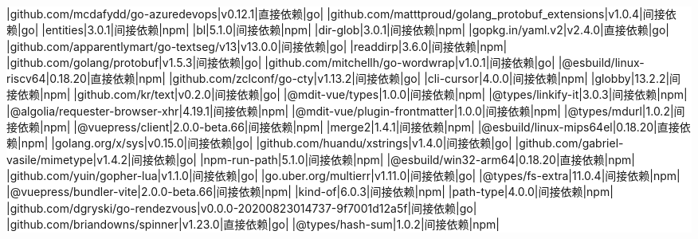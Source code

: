 |github.com/mcdafydd/go-azuredevops|v0.12.1|直接依赖|go|
|github.com/matttproud/golang_protobuf_extensions|v1.0.4|间接依赖|go|
|entities|3.0.1|间接依赖|npm|
|bl|5.1.0|间接依赖|npm|
|dir-glob|3.0.1|间接依赖|npm|
|gopkg.in/yaml.v2|v2.4.0|直接依赖|go|
|github.com/apparentlymart/go-textseg/v13|v13.0.0|间接依赖|go|
|readdirp|3.6.0|间接依赖|npm|
|github.com/golang/protobuf|v1.5.3|间接依赖|go|
|github.com/mitchellh/go-wordwrap|v1.0.1|间接依赖|go|
|@esbuild/linux-riscv64|0.18.20|直接依赖|npm|
|github.com/zclconf/go-cty|v1.13.2|间接依赖|go|
|cli-cursor|4.0.0|间接依赖|npm|
|globby|13.2.2|间接依赖|npm|
|github.com/kr/text|v0.2.0|间接依赖|go|
|@mdit-vue/types|1.0.0|间接依赖|npm|
|@types/linkify-it|3.0.3|间接依赖|npm|
|@algolia/requester-browser-xhr|4.19.1|间接依赖|npm|
|@mdit-vue/plugin-frontmatter|1.0.0|间接依赖|npm|
|@types/mdurl|1.0.2|间接依赖|npm|
|@vuepress/client|2.0.0-beta.66|间接依赖|npm|
|merge2|1.4.1|间接依赖|npm|
|@esbuild/linux-mips64el|0.18.20|直接依赖|npm|
|golang.org/x/sys|v0.15.0|间接依赖|go|
|github.com/huandu/xstrings|v1.4.0|间接依赖|go|
|github.com/gabriel-vasile/mimetype|v1.4.2|间接依赖|go|
|npm-run-path|5.1.0|间接依赖|npm|
|@esbuild/win32-arm64|0.18.20|直接依赖|npm|
|github.com/yuin/gopher-lua|v1.1.0|间接依赖|go|
|go.uber.org/multierr|v1.11.0|间接依赖|go|
|@types/fs-extra|11.0.4|间接依赖|npm|
|@vuepress/bundler-vite|2.0.0-beta.66|间接依赖|npm|
|kind-of|6.0.3|间接依赖|npm|
|path-type|4.0.0|间接依赖|npm|
|github.com/dgryski/go-rendezvous|v0.0.0-20200823014737-9f7001d12a5f|间接依赖|go|
|github.com/briandowns/spinner|v1.23.0|直接依赖|go|
|@types/hash-sum|1.0.2|间接依赖|npm|